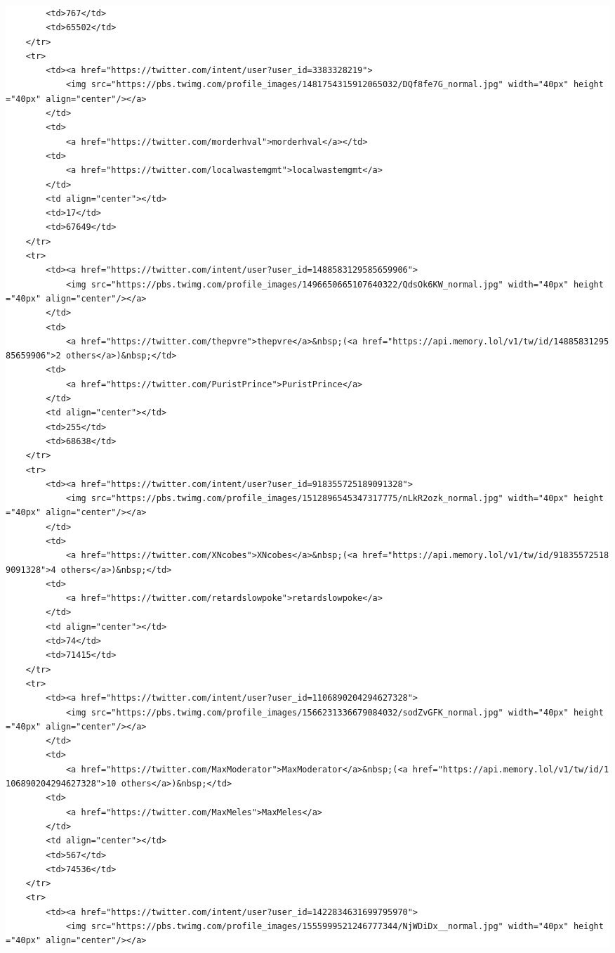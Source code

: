            <td>767</td>
            <td>65502</td>
        </tr>
        <tr>
            <td><a href="https://twitter.com/intent/user?user_id=3383328219">
                <img src="https://pbs.twimg.com/profile_images/1481754315912065032/DQf8fe7G_normal.jpg" width="40px" height="40px" align="center"/></a>
            </td>
            <td>
                <a href="https://twitter.com/morderhval">morderhval</a></td>
            <td>
                <a href="https://twitter.com/localwastemgmt">localwastemgmt</a>
            </td>
            <td align="center"></td>
            <td>17</td>
            <td>67649</td>
        </tr>
        <tr>
            <td><a href="https://twitter.com/intent/user?user_id=1488583129585659906">
                <img src="https://pbs.twimg.com/profile_images/1496650665107640322/QdsOk6KW_normal.jpg" width="40px" height="40px" align="center"/></a>
            </td>
            <td>
                <a href="https://twitter.com/thepvre">thepvre</a>&nbsp;(<a href="https://api.memory.lol/v1/tw/id/1488583129585659906">2 others</a>)&nbsp;</td>
            <td>
                <a href="https://twitter.com/PuristPrince">PuristPrince</a>
            </td>
            <td align="center"></td>
            <td>255</td>
            <td>68638</td>
        </tr>
        <tr>
            <td><a href="https://twitter.com/intent/user?user_id=918355725189091328">
                <img src="https://pbs.twimg.com/profile_images/1512896545347317775/nLkR2ozk_normal.jpg" width="40px" height="40px" align="center"/></a>
            </td>
            <td>
                <a href="https://twitter.com/XNcobes">XNcobes</a>&nbsp;(<a href="https://api.memory.lol/v1/tw/id/918355725189091328">4 others</a>)&nbsp;</td>
            <td>
                <a href="https://twitter.com/retardslowpoke">retardslowpoke</a>
            </td>
            <td align="center"></td>
            <td>74</td>
            <td>71415</td>
        </tr>
        <tr>
            <td><a href="https://twitter.com/intent/user?user_id=1106890204294627328">
                <img src="https://pbs.twimg.com/profile_images/1566231336679084032/sodZvGFK_normal.jpg" width="40px" height="40px" align="center"/></a>
            </td>
            <td>
                <a href="https://twitter.com/MaxModerator">MaxModerator</a>&nbsp;(<a href="https://api.memory.lol/v1/tw/id/1106890204294627328">10 others</a>)&nbsp;</td>
            <td>
                <a href="https://twitter.com/MaxMeles">MaxMeles</a>
            </td>
            <td align="center"></td>
            <td>567</td>
            <td>74536</td>
        </tr>
        <tr>
            <td><a href="https://twitter.com/intent/user?user_id=1422834631699795970">
                <img src="https://pbs.twimg.com/profile_images/1555999521246777344/NjWDiDx__normal.jpg" width="40px" height="40px" align="center"/></a>